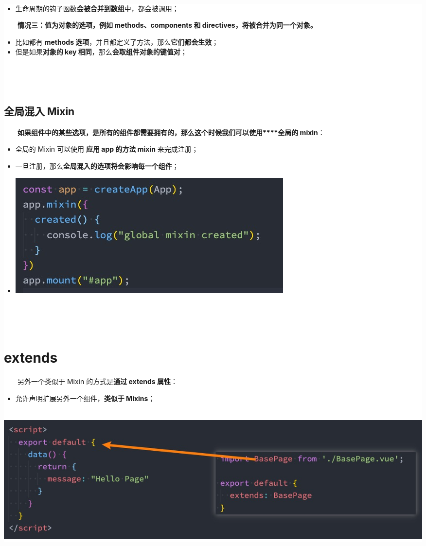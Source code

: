 * 生命周期的钩子函数**会被合并到数组**中，都会被调用；

　　**情况三：值为对象的选项，例如 methods、components 和 directives，将被合并为同一个对象。**

* 比如都有 **methods 选项**，并且都定义了方法，那么**它们都会生效**；
* 但是如果**对象的 key 相同**，那么**会取组件对象的键值对**；

　　

　　

## 全局混入 Mixin

　　**如果组件中的某些选项，是所有的组件都需要拥有的，那么这个时候我们可以使用****全局的 mixin**：

* 全局的 Mixin 可以使用 **应用 app 的方法 mixin** 来完成注册；

* 一旦注册，那么**全局混入的选项将会影响每一个组件**；
* ![image.png](assets/image-20211129113017-bdhndb4.png)

　　

　　

# extends

　　另外一个类似于 Mixin 的方式是**通过 extends 属性**：

* 允许声明扩展另外一个组件，**类似于 Mixins**；

　　![image.png](assets/image-20211129113005-0rxhdpc.png)

